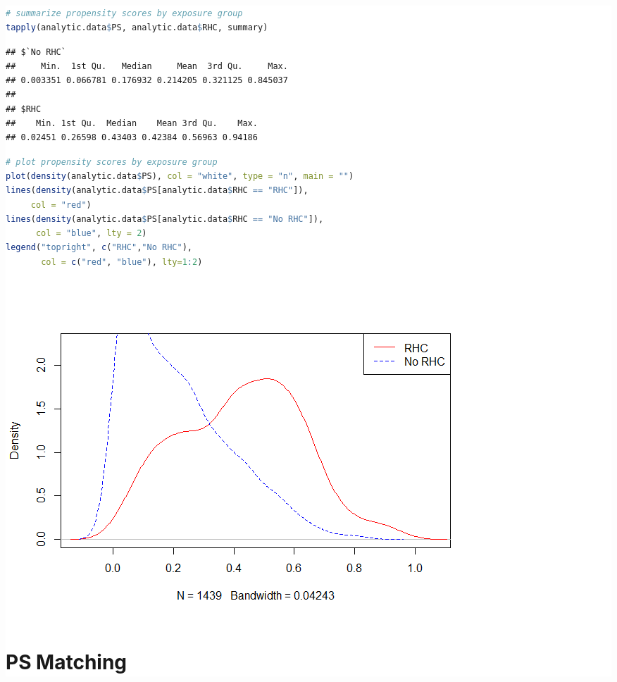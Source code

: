 ```r
# summarize propensity scores by exposure group
tapply(analytic.data$PS, analytic.data$RHC, summary)
```

```
## $`No RHC`
##     Min.  1st Qu.   Median     Mean  3rd Qu.     Max. 
## 0.003351 0.066781 0.176932 0.214205 0.321125 0.845037 
## 
## $RHC
##    Min. 1st Qu.  Median    Mean 3rd Qu.    Max. 
## 0.02451 0.26598 0.43403 0.42384 0.56963 0.94186
```

```r
# plot propensity scores by exposure group
plot(density(analytic.data$PS), col = "white", type = "n", main = "")
lines(density(analytic.data$PS[analytic.data$RHC == "RHC"]), 
     col = "red")
lines(density(analytic.data$PS[analytic.data$RHC == "No RHC"]), 
      col = "blue", lty = 2)
legend("topright", c("RHC","No RHC"), 
       col = c("red", "blue"), lty=1:2)
```

![](wb3_files/figure-html/ps-1.png)

# PS Matching 
